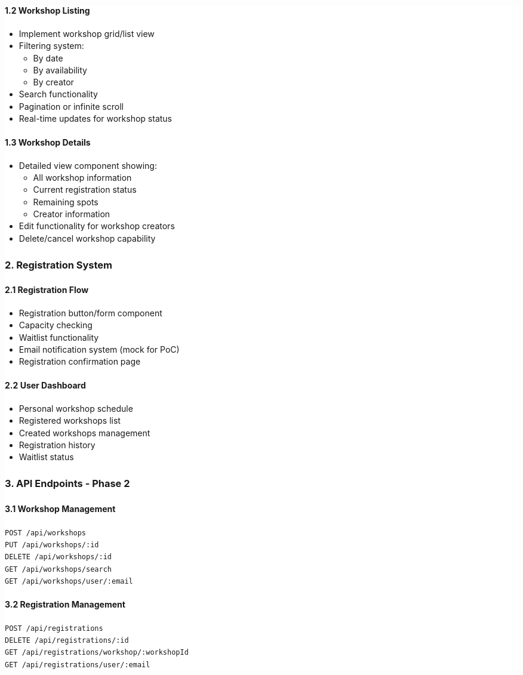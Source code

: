 #### 1.2 Workshop Listing
- Implement workshop grid/list view
- Filtering system:
  - By date
  - By availability
  - By creator
- Search functionality
- Pagination or infinite scroll
- Real-time updates for workshop status

#### 1.3 Workshop Details
- Detailed view component showing:
  - All workshop information
  - Current registration status
  - Remaining spots
  - Creator information
- Edit functionality for workshop creators
- Delete/cancel workshop capability

### 2. Registration System

#### 2.1 Registration Flow
- Registration button/form component
- Capacity checking
- Waitlist functionality
- Email notification system (mock for PoC)
- Registration confirmation page

#### 2.2 User Dashboard
- Personal workshop schedule
- Registered workshops list
- Created workshops management
- Registration history
- Waitlist status

### 3. API Endpoints - Phase 2

#### 3.1 Workshop Management
```
POST /api/workshops
PUT /api/workshops/:id
DELETE /api/workshops/:id
GET /api/workshops/search
GET /api/workshops/user/:email
```

#### 3.2 Registration Management
```
POST /api/registrations
DELETE /api/registrations/:id
GET /api/registrations/workshop/:workshopId
GET /api/registrations/user/:email
```
